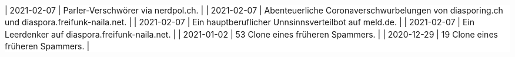 | 2021-02-07 | Parler-Verschwörer via nerdpol.ch.                                                                                                                                                                                                                                                                                                                                                                                                                                                                                                                                                                                                                                                                                                                                                                                                                                                                                                                                        |
| 2021-02-07 | Abenteuerliche Coronaverschwurbelungen von diasporing.ch und diaspora.freifunk-naila.net.                                                                                                                                                                                                                                                                                                                                                                                                                                                                                                                                                                                                                                                                                                                                                                                                                                                                                 |
| 2021-02-07 | Ein hauptberuflicher Unnsinnsverteilbot auf meld.de.                                                                                                                                                                                                                                                                                                                                                                                                                                                                                                                                                                                                                                                                                                                                                                                                                                                                                                                      |
| 2021-02-07 | Ein Leerdenker auf diaspora.freifunk-naila.net.                                                                                                                                                                                                                                                                                                                                                                                                                                                                                                                                                                                                                                                                                                                                                                                                                                                                                                                           |
| 2021-01-02 | 53 Clone eines früheren Spammers.                                                                                                                                                                                                                                                                                                                                                                                                                                                                                                                                                                                                                                                                                                                                                                                                                                                                                                                                         |
| 2020-12-29 | 19 Clone eines früheren Spammers.                                                                                                                                                                                                                                                                                                                                                                                                                                                                                                                                                                                                                                                                                                                                                                                                                                                                                                                                         |